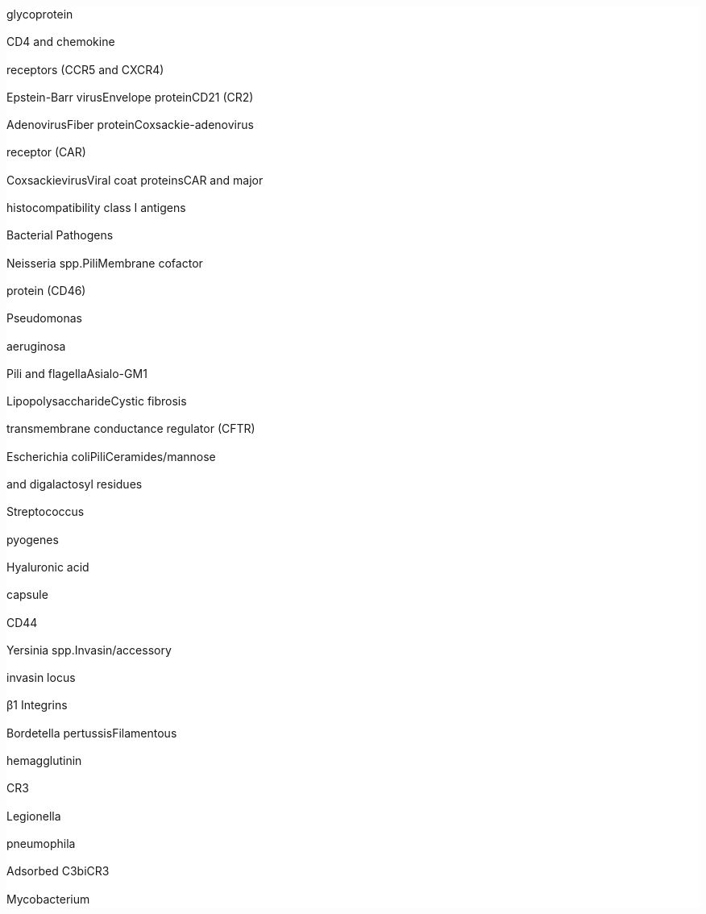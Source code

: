 glycoprotein

CD4 and chemokine

receptors (CCR5 and CXCR4)

Epstein-Barr virusEnvelope proteinCD21 (CR2)

AdenovirusFiber proteinCoxsackie-adenovirus

receptor (CAR)

CoxsackievirusViral coat proteinsCAR and major

histocompatibility class I antigens

Bacterial Pathogens

Neisseria spp.PiliMembrane cofactor

protein (CD46)

Pseudomonas

aeruginosa

Pili and flagellaAsialo-GM1

LipopolysaccharideCystic fibrosis

transmembrane  conductance  regulator (CFTR)

Escherichia coliPiliCeramides/mannose

and digalactosyl residues

Streptococcus

pyogenes

Hyaluronic acid

capsule

CD44

Yersinia spp.Invasin/accessory

invasin locus

β1 Integrins

Bordetella pertussisFilamentous

hemagglutinin

CR3

Legionella

pneumophila

Adsorbed C3biCR3

Mycobacterium
